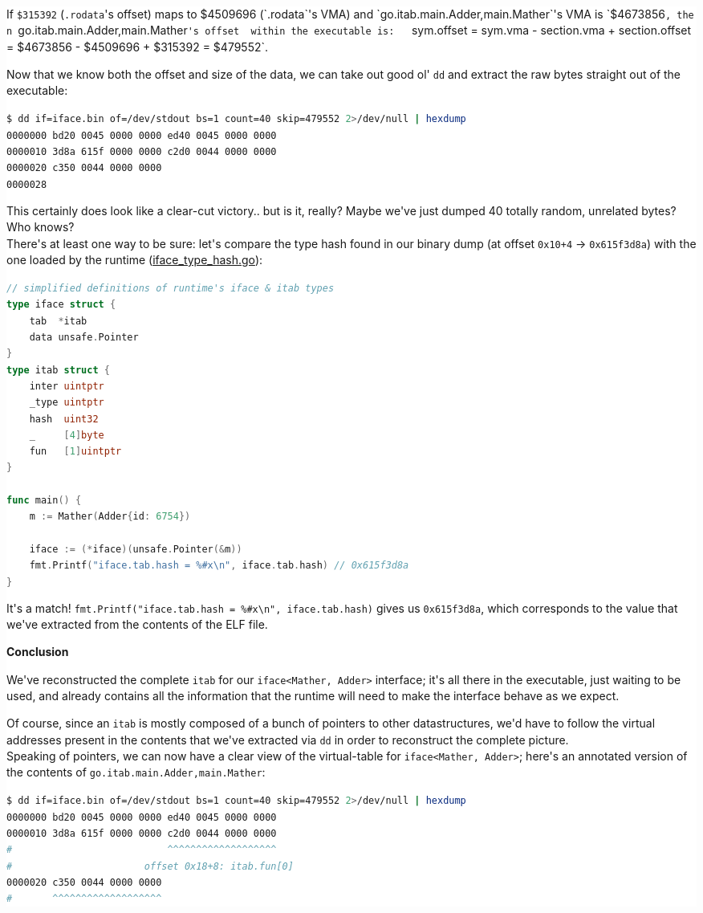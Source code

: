 If `$315392` (`.rodata`'s offset) maps to $4509696 (`.rodata`'s VMA) and 
`go.itab.main.Adder,main.Mather`'s VMA is `$4673856`, then `go.itab.main.Adder,main.Mather`'s offset 
within the executable is:  
`sym.offset = sym.vma - section.vma + section.offset = $4673856 - $4509696 + $315392 = $479552`.

Now that we know both the offset and size of the data, we can take out good ol' `dd` and extract the 
raw bytes straight out of the executable:  
```Bash
$ dd if=iface.bin of=/dev/stdout bs=1 count=40 skip=479552 2>/dev/null | hexdump
0000000 bd20 0045 0000 0000 ed40 0045 0000 0000
0000010 3d8a 615f 0000 0000 c2d0 0044 0000 0000
0000020 c350 0044 0000 0000                    
0000028
```

This certainly does look like a clear-cut victory.. but is it, really? Maybe we've just dumped 40 
totally random, unrelated bytes? Who knows?  
There's at least one way to be sure: let's compare the type hash found in our binary dump (at offset 
`0x10+4` -> `0x615f3d8a`) with the one loaded by the runtime ([iface_type_hash.go](./iface_type_hash.go)):
```Go
// simplified definitions of runtime's iface & itab types
type iface struct {
    tab  *itab
    data unsafe.Pointer
}
type itab struct {
    inter uintptr
    _type uintptr
    hash  uint32
    _     [4]byte
    fun   [1]uintptr
}

func main() {
    m := Mather(Adder{id: 6754})

    iface := (*iface)(unsafe.Pointer(&m))
    fmt.Printf("iface.tab.hash = %#x\n", iface.tab.hash) // 0x615f3d8a
}
```

It's a match! `fmt.Printf("iface.tab.hash = %#x\n", iface.tab.hash)` gives us `0x615f3d8a`, which 
corresponds to the value that we've extracted from the contents of the ELF file.

**Conclusion**

We've reconstructed the complete `itab` for our `iface<Mather, Adder>` interface; it's all there in 
the executable, just waiting to be used, and already contains all the information that the runtime 
will need to make the interface behave as we expect.

Of course, since an `itab` is mostly composed of a bunch of pointers to other datastructures, we'd 
have to follow the virtual addresses present in the contents that we've extracted via `dd` in order 
to reconstruct the complete picture.  
Speaking of pointers, we can now have a clear view of the virtual-table for `iface<Mather, Adder>`; 
here's an annotated version of the contents of `go.itab.main.Adder,main.Mather`:
```Bash
$ dd if=iface.bin of=/dev/stdout bs=1 count=40 skip=479552 2>/dev/null | hexdump
0000000 bd20 0045 0000 0000 ed40 0045 0000 0000
0000010 3d8a 615f 0000 0000 c2d0 0044 0000 0000
#                           ^^^^^^^^^^^^^^^^^^^
#                       offset 0x18+8: itab.fun[0]
0000020 c350 0044 0000 0000                    
#       ^^^^^^^^^^^^^^^^^^^
```